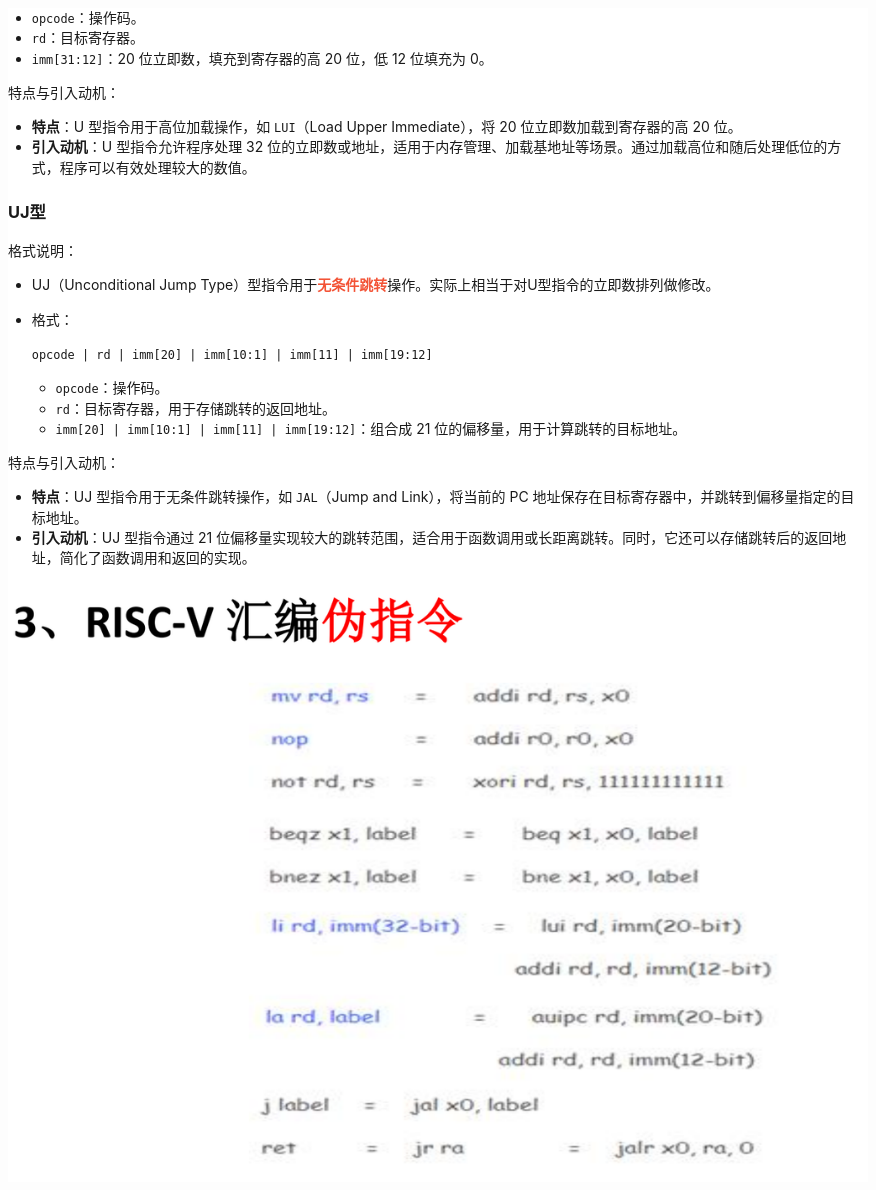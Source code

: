   - `opcode`：操作码。
  - `rd`：目标寄存器。
  - `imm[31:12]`：20 位立即数，填充到寄存器的高 20 位，低 12 位填充为 0。

特点与引入动机：

- **特点**：U 型指令用于高位加载操作，如 `LUI`（Load Upper Immediate），将 20 位立即数加载到寄存器的高 20 位。
- **引入动机**：U 型指令允许程序处理 32 位的立即数或地址，适用于内存管理、加载基地址等场景。通过加载高位和随后处理低位的方式，程序可以有效处理较大的数值。

### **UJ型**

格式说明：

- UJ（Unconditional Jump Type）型指令用于<font color='#f35336'>**无条件跳转**</font>操作。实际上相当于对U型指令的立即数排列做修改。

- 格式：

  ```
  opcode | rd | imm[20] | imm[10:1] | imm[11] | imm[19:12]
  ```

  - `opcode`：操作码。
  - `rd`：目标寄存器，用于存储跳转的返回地址。
  - `imm[20] | imm[10:1] | imm[11] | imm[19:12]`：组合成 21 位的偏移量，用于计算跳转的目标地址。

特点与引入动机：

- **特点**：UJ 型指令用于无条件跳转操作，如 `JAL`（Jump and Link），将当前的 PC 地址保存在目标寄存器中，并跳转到偏移量指定的目标地址。
- **引入动机**：UJ 型指令通过 21 位偏移量实现较大的跳转范围，适合用于函数调用或长距离跳转。同时，它还可以存储跳转后的返回地址，简化了函数调用和返回的实现。

![image-20241002232651113](assets/image-20241002232651113.png)
